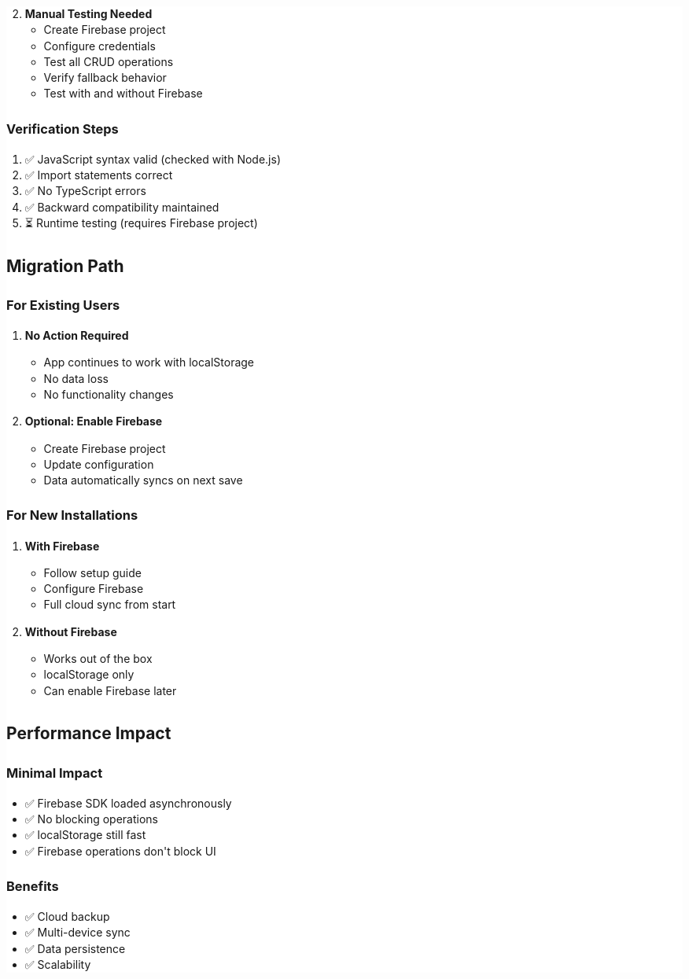 2. **Manual Testing Needed**
   - Create Firebase project
   - Configure credentials
   - Test all CRUD operations
   - Verify fallback behavior
   - Test with and without Firebase

### Verification Steps

1. ✅ JavaScript syntax valid (checked with Node.js)
2. ✅ Import statements correct
3. ✅ No TypeScript errors
4. ✅ Backward compatibility maintained
5. ⏳ Runtime testing (requires Firebase project)

## Migration Path

### For Existing Users

1. **No Action Required**
   - App continues to work with localStorage
   - No data loss
   - No functionality changes

2. **Optional: Enable Firebase**
   - Create Firebase project
   - Update configuration
   - Data automatically syncs on next save

### For New Installations

1. **With Firebase**
   - Follow setup guide
   - Configure Firebase
   - Full cloud sync from start

2. **Without Firebase**
   - Works out of the box
   - localStorage only
   - Can enable Firebase later

## Performance Impact

### Minimal Impact
- ✅ Firebase SDK loaded asynchronously
- ✅ No blocking operations
- ✅ localStorage still fast
- ✅ Firebase operations don't block UI

### Benefits
- ✅ Cloud backup
- ✅ Multi-device sync
- ✅ Data persistence
- ✅ Scalability
